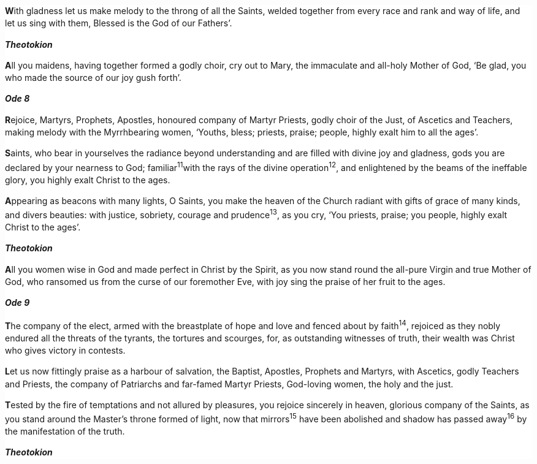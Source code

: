 ****W****ith gladness let us make melody to the throng of all the
Saints, welded together from every race and rank and way of life, and
let us sing with them, Blessed is the God of our Fathers’.

*****Theotokion*****

****A****ll you maidens, having together formed a godly choir, cry out
to Mary, the immaculate and all-holy Mother of God, ‘Be glad, you who
made the source of our joy gush forth’.

*****Ode 8*****

****R****ejoice, Martyrs, Prophets, Apostles, honoured company of Martyr
Priests, godly choir of the Just, of Ascetics and Teachers, making
melody with the Myrrhbearing women, ‘Youths, bless; priests, praise;
people, highly exalt him to all the ages’.

****S****aints, who bear in yourselves the radiance beyond understanding
and are filled with divine joy and gladness, gods you are declared by
your nearness to God; familiar<sup>11</sup>with the rays of the divine
operation<sup>12</sup>, and enlightened by the beams of the ineffable
glory, you highly exalt Christ to the ages.

****A****ppearing as beacons with many lights, O Saints, you make the
heaven of the Church radiant with gifts of grace of many kinds, and
divers beauties: with justice, sobriety, courage and
prudence<sup>13</sup>, as you cry, ‘You priests, praise; you people,
highly exalt Christ to the ages’.

*****Theotokion*****

****A****ll you women wise in God and made perfect in Christ by the
Spirit, as you now stand round the all-pure Virgin and true Mother of
God, who ransomed us from the curse of our foremother Eve, with joy sing
the praise of her fruit to the ages.

*****Ode 9*****

****T****he company of the elect, armed with the breastplate of hope and
love and fenced about by faith<sup>14</sup>, rejoiced as they nobly
endured all the threats of the tyrants, the tortures and scourges, for,
as outstanding witnesses of truth, their wealth was Christ who gives
victory in contests.

****L****et us now fittingly praise as a harbour of salvation, the
Baptist, Apostles, Prophets and Martyrs, with Ascetics, godly Teachers
and Priests, the company of Patriarchs and far-famed Martyr Priests,
God-loving women, the holy and the just.

****T****ested by the fire of temptations and not allured by pleasures,
you rejoice sincerely in heaven, glorious company of the Saints, as you
stand around the Master’s throne formed of light, now that
mirrors<sup>15</sup> have been abolished and shadow has passed
away<sup>16</sup> by the manifestation of the truth.

*****Theotokion*****
